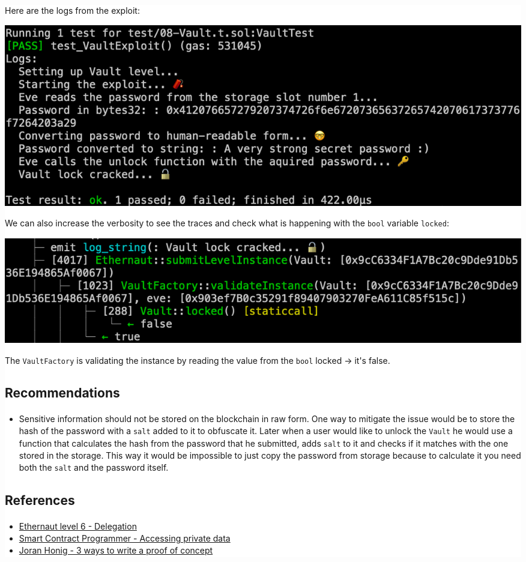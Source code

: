 Here are the logs from the exploit:

![Test logs](https://github.com/ChmielewskiKamil/ethernaut-foundry/blob/main/img/08-test-logs.png?raw=true)

We can also increase the verbosity to see the traces and check what is happening
with the `bool` variable `locked`:

![Vauls is opened](https://github.com/ChmielewskiKamil/ethernaut-foundry/blob/main/img/08-vault-locked-false.png?raw=true)

The `VaultFactory` is validating the instance by reading the value from the
`bool` locked -> it's false.

## Recommendations

- Sensitive information should not be stored on the blockchain in raw form. One
  way to mitigate the issue would be to store the hash of the password with a
  `salt` added to it to obfuscate it. Later when a user would like to unlock the
  `Vault` he would use a function that calculates the hash from the password
  that he submitted, adds `salt` to it and checks if it matches with the one
  stored in the storage. This way it would be impossible to just copy the
  password from storage because to calculate it you need both the `salt` and the
  password itself.

## References

- [Ethernaut level 6 - Delegation](https://wizzardhat.com/ethernaut-level-6-delegation/)
- [Smart Contract Programmer - Accessing private data](https://www.youtube.com/watch?v=Gg6nt3YW74o)
- [Joran Honig - 3 ways to write a proof of concept](https://joranhonig.nl/3-ways-to-write-a-proof-of-concept/)
